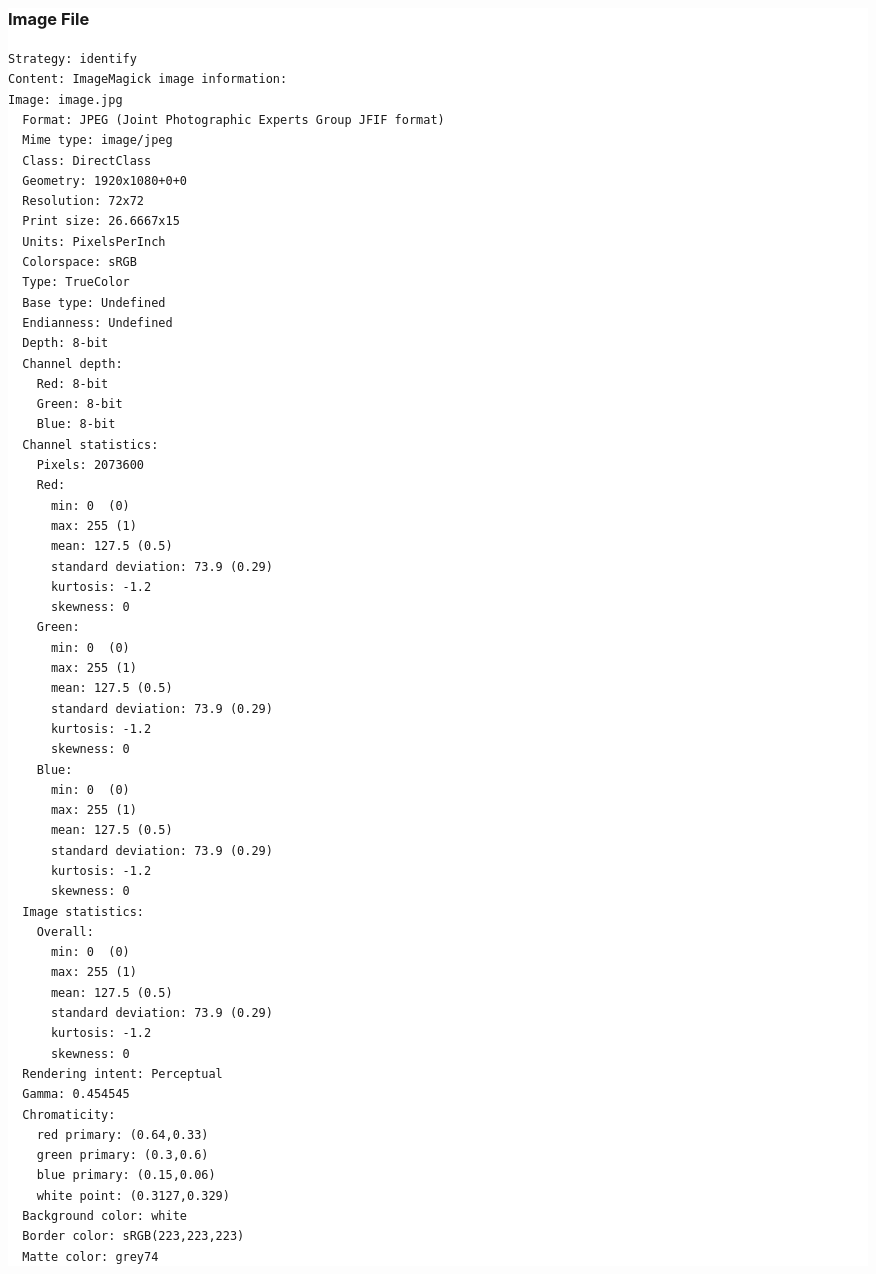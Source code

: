 
### Image File

```
Strategy: identify
Content: ImageMagick image information:
Image: image.jpg
  Format: JPEG (Joint Photographic Experts Group JFIF format)
  Mime type: image/jpeg
  Class: DirectClass
  Geometry: 1920x1080+0+0
  Resolution: 72x72
  Print size: 26.6667x15
  Units: PixelsPerInch
  Colorspace: sRGB
  Type: TrueColor
  Base type: Undefined
  Endianness: Undefined
  Depth: 8-bit
  Channel depth:
    Red: 8-bit
    Green: 8-bit
    Blue: 8-bit
  Channel statistics:
    Pixels: 2073600
    Red:
      min: 0  (0)
      max: 255 (1)
      mean: 127.5 (0.5)
      standard deviation: 73.9 (0.29)
      kurtosis: -1.2
      skewness: 0
    Green:
      min: 0  (0)
      max: 255 (1)
      mean: 127.5 (0.5)
      standard deviation: 73.9 (0.29)
      kurtosis: -1.2
      skewness: 0
    Blue:
      min: 0  (0)
      max: 255 (1)
      mean: 127.5 (0.5)
      standard deviation: 73.9 (0.29)
      kurtosis: -1.2
      skewness: 0
  Image statistics:
    Overall:
      min: 0  (0)
      max: 255 (1)
      mean: 127.5 (0.5)
      standard deviation: 73.9 (0.29)
      kurtosis: -1.2
      skewness: 0
  Rendering intent: Perceptual
  Gamma: 0.454545
  Chromaticity:
    red primary: (0.64,0.33)
    green primary: (0.3,0.6)
    blue primary: (0.15,0.06)
    white point: (0.3127,0.329)
  Background color: white
  Border color: sRGB(223,223,223)
  Matte color: grey74
```